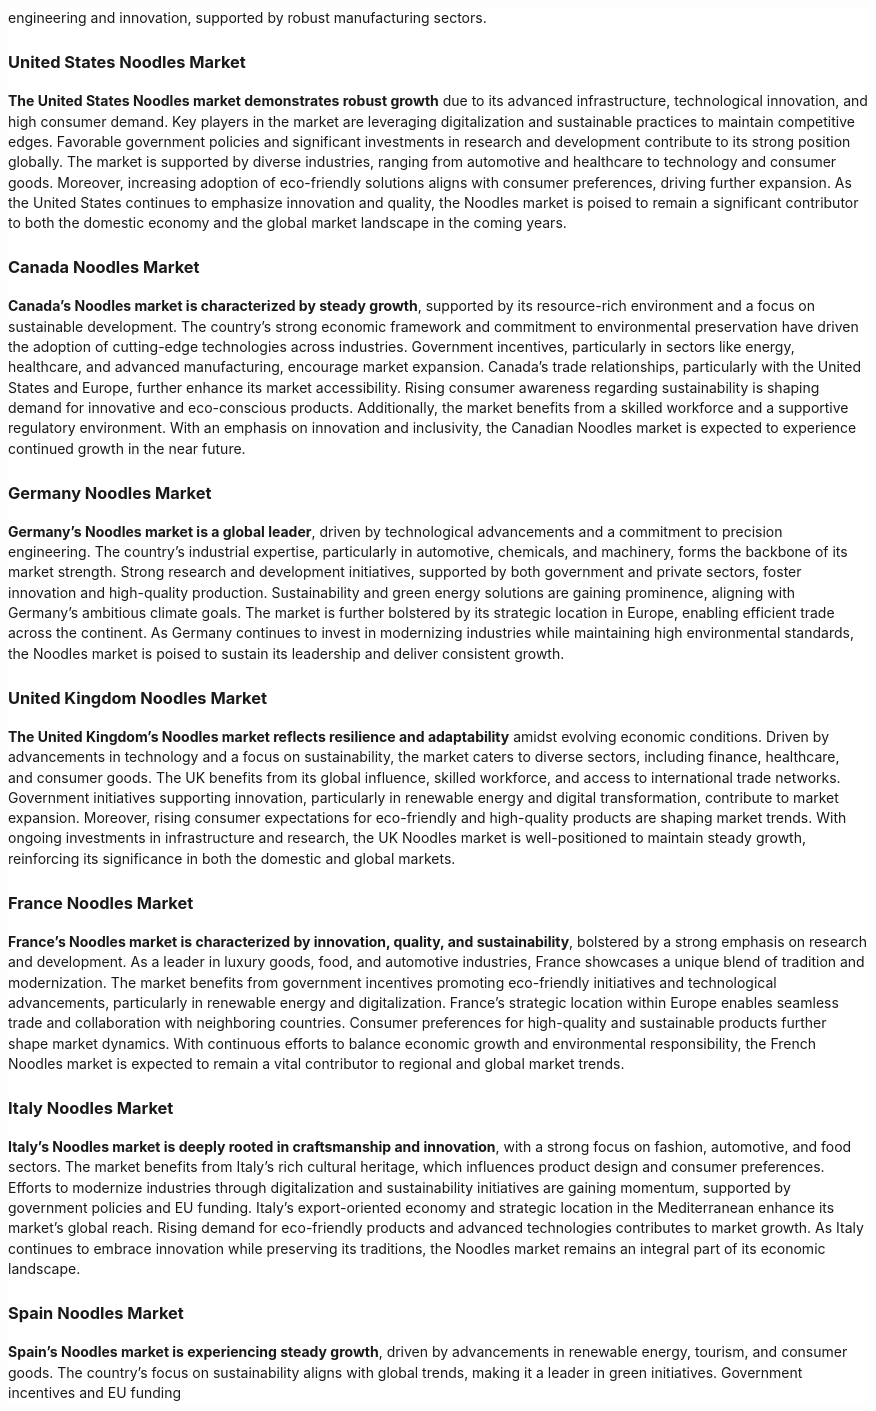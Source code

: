 engineering and innovation, supported by robust manufacturing sectors.</span></em></p></blockquote><h3><strong>United States Noodles Market</strong></h3><p><strong>The United States Noodles market demonstrates robust growth</strong> due to its advanced infrastructure, technological innovation, and high consumer demand. Key players in the market are leveraging digitalization and sustainable practices to maintain competitive edges. Favorable government policies and significant investments in research and development contribute to its strong position globally. The market is supported by diverse industries, ranging from automotive and healthcare to technology and consumer goods. Moreover, increasing adoption of eco-friendly solutions aligns with consumer preferences, driving further expansion. As the United States continues to emphasize innovation and quality, the Noodles market is poised to remain a significant contributor to both the domestic economy and the global market landscape in the coming years.</p><h3><strong>Canada Noodles Market</strong></h3><p><strong>Canada&rsquo;s Noodles market is characterized by steady growth</strong>, supported by its resource-rich environment and a focus on sustainable development. The country&rsquo;s strong economic framework and commitment to environmental preservation have driven the adoption of cutting-edge technologies across industries. Government incentives, particularly in sectors like energy, healthcare, and advanced manufacturing, encourage market expansion. Canada&rsquo;s trade relationships, particularly with the United States and Europe, further enhance its market accessibility. Rising consumer awareness regarding sustainability is shaping demand for innovative and eco-conscious products. Additionally, the market benefits from a skilled workforce and a supportive regulatory environment. With an emphasis on innovation and inclusivity, the Canadian Noodles market is expected to experience continued growth in the near future.</p><h3><strong>Germany Noodles Market</strong></h3><p><strong>Germany&rsquo;s Noodles market is a global leader</strong>, driven by technological advancements and a commitment to precision engineering. The country&rsquo;s industrial expertise, particularly in automotive, chemicals, and machinery, forms the backbone of its market strength. Strong research and development initiatives, supported by both government and private sectors, foster innovation and high-quality production. Sustainability and green energy solutions are gaining prominence, aligning with Germany&rsquo;s ambitious climate goals. The market is further bolstered by its strategic location in Europe, enabling efficient trade across the continent. As Germany continues to invest in modernizing industries while maintaining high environmental standards, the Noodles market is poised to sustain its leadership and deliver consistent growth.</p><h3><strong>United Kingdom Noodles Market</strong></h3><p><strong>The United Kingdom&rsquo;s Noodles market reflects resilience and adaptability</strong> amidst evolving economic conditions. Driven by advancements in technology and a focus on sustainability, the market caters to diverse sectors, including finance, healthcare, and consumer goods. The UK benefits from its global influence, skilled workforce, and access to international trade networks. Government initiatives supporting innovation, particularly in renewable energy and digital transformation, contribute to market expansion. Moreover, rising consumer expectations for eco-friendly and high-quality products are shaping market trends. With ongoing investments in infrastructure and research, the UK Noodles market is well-positioned to maintain steady growth, reinforcing its significance in both the domestic and global markets.</p><h3><strong>France Noodles Market</strong></h3><p><strong>France&rsquo;s Noodles market is characterized by innovation, quality, and sustainability</strong>, bolstered by a strong emphasis on research and development. As a leader in luxury goods, food, and automotive industries, France showcases a unique blend of tradition and modernization. The market benefits from government incentives promoting eco-friendly initiatives and technological advancements, particularly in renewable energy and digitalization. France&rsquo;s strategic location within Europe enables seamless trade and collaboration with neighboring countries. Consumer preferences for high-quality and sustainable products further shape market dynamics. With continuous efforts to balance economic growth and environmental responsibility, the French Noodles market is expected to remain a vital contributor to regional and global market trends.</p><h3><strong>Italy Noodles Market</strong></h3><p><strong>Italy&rsquo;s Noodles market is deeply rooted in craftsmanship and innovation</strong>, with a strong focus on fashion, automotive, and food sectors. The market benefits from Italy&rsquo;s rich cultural heritage, which influences product design and consumer preferences. Efforts to modernize industries through digitalization and sustainability initiatives are gaining momentum, supported by government policies and EU funding. Italy&rsquo;s export-oriented economy and strategic location in the Mediterranean enhance its market&rsquo;s global reach. Rising demand for eco-friendly products and advanced technologies contributes to market growth. As Italy continues to embrace innovation while preserving its traditions, the Noodles market remains an integral part of its economic landscape.</p><h3><strong>Spain Noodles Market</strong></h3><p><strong>Spain&rsquo;s Noodles market is experiencing steady growth</strong>, driven by advancements in renewable energy, tourism, and consumer goods. The country&rsquo;s focus on sustainability aligns with global trends, making it a leader in green initiatives. Government incentives and EU funding